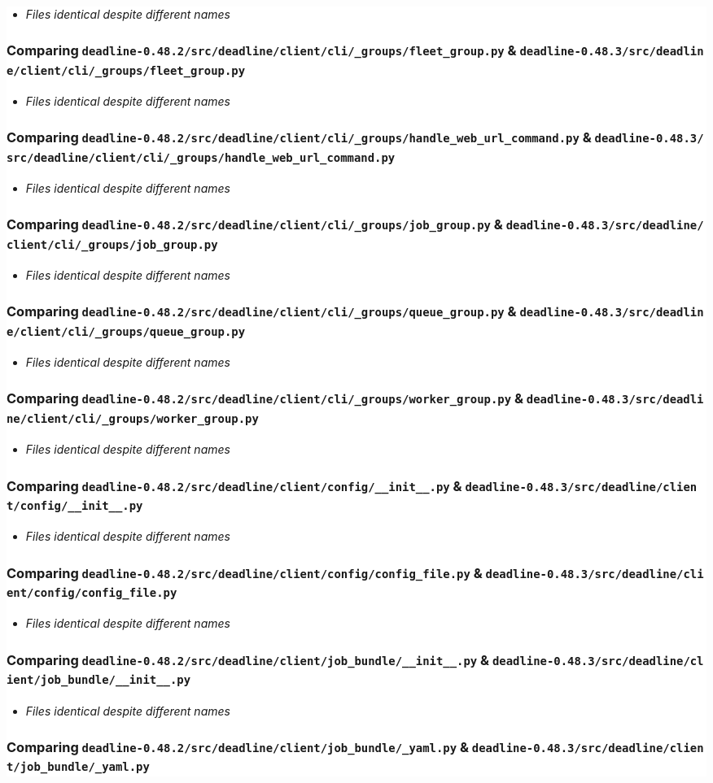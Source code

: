  * *Files identical despite different names*

### Comparing `deadline-0.48.2/src/deadline/client/cli/_groups/fleet_group.py` & `deadline-0.48.3/src/deadline/client/cli/_groups/fleet_group.py`

 * *Files identical despite different names*

### Comparing `deadline-0.48.2/src/deadline/client/cli/_groups/handle_web_url_command.py` & `deadline-0.48.3/src/deadline/client/cli/_groups/handle_web_url_command.py`

 * *Files identical despite different names*

### Comparing `deadline-0.48.2/src/deadline/client/cli/_groups/job_group.py` & `deadline-0.48.3/src/deadline/client/cli/_groups/job_group.py`

 * *Files identical despite different names*

### Comparing `deadline-0.48.2/src/deadline/client/cli/_groups/queue_group.py` & `deadline-0.48.3/src/deadline/client/cli/_groups/queue_group.py`

 * *Files identical despite different names*

### Comparing `deadline-0.48.2/src/deadline/client/cli/_groups/worker_group.py` & `deadline-0.48.3/src/deadline/client/cli/_groups/worker_group.py`

 * *Files identical despite different names*

### Comparing `deadline-0.48.2/src/deadline/client/config/__init__.py` & `deadline-0.48.3/src/deadline/client/config/__init__.py`

 * *Files identical despite different names*

### Comparing `deadline-0.48.2/src/deadline/client/config/config_file.py` & `deadline-0.48.3/src/deadline/client/config/config_file.py`

 * *Files identical despite different names*

### Comparing `deadline-0.48.2/src/deadline/client/job_bundle/__init__.py` & `deadline-0.48.3/src/deadline/client/job_bundle/__init__.py`

 * *Files identical despite different names*

### Comparing `deadline-0.48.2/src/deadline/client/job_bundle/_yaml.py` & `deadline-0.48.3/src/deadline/client/job_bundle/_yaml.py`
